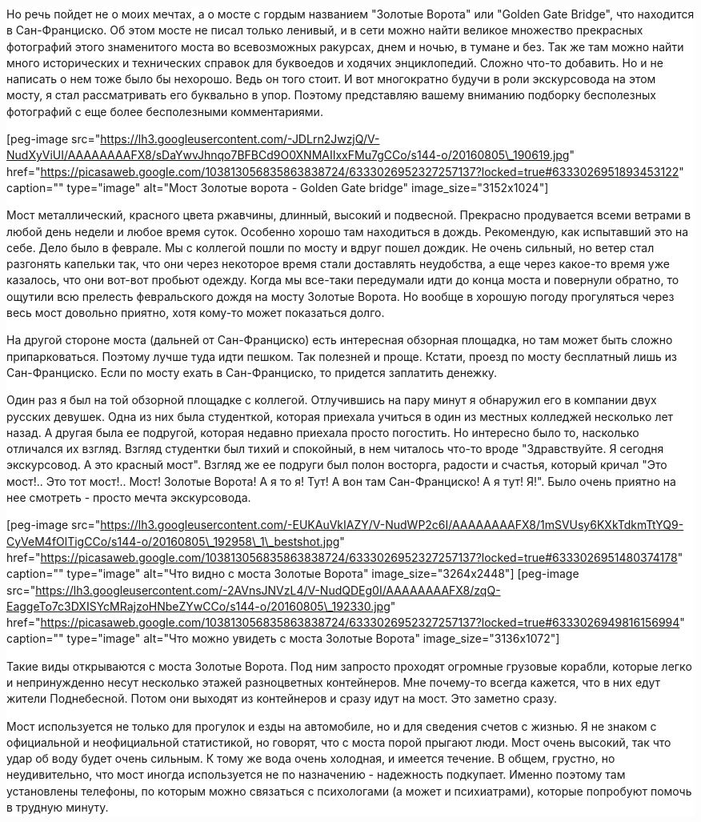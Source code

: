 Но речь пойдет не о моих мечтах, а о мосте с гордым названием "Золотые Ворота" или "Golden Gate Bridge", что находится в Сан-Франциско. Об этом мосте не писал только ленивый, и в сети можно найти великое множество прекрасных фотографий этого знаменитого моста во всевозможных ракурсах, днем и ночью, в тумане и без. Так же там можно найти много&nbsp;исторических и технических справок для буквоедов и ходячих энциклопедий. Сложно что-то добавить. Но и не написать о нем тоже было бы нехорошо. Ведь он того стоит. И вот многократно будучи в роли экскурсовода на этом мосту, я стал рассматривать его&nbsp;буквально в упор. Поэтому представляю вашему вниманию подборку бесполезных фотографий с еще более бесполезными комментариями.

[peg-image src="https://lh3.googleusercontent.com/-JDLrn2JwzjQ/V-NudXyViUI/AAAAAAAAFX8/sDaYwvJhnqo7BFBCd9O0XNMAIIxxFMu7gCCo/s144-o/20160805\_190619.jpg" href="https://picasaweb.google.com/103813056835863838724/6333026952327257137?locked=true#6333026951893453122" caption="" type="image" alt="Мост Золотые ворота - Golden Gate bridge" image\_size="3152x1024"]&nbsp;

Мост металлический, красного цвета ржавчины, длинный, высокий и подвесной. Прекрасно продувается всеми ветрами в любой день недели и любое время суток. Особенно хорошо там находиться в дождь. Рекомендую, как испытавший это на себе. Дело было в феврале. Мы с коллегой пошли по мосту и вдруг пошел дождик. Не очень сильный, но ветер стал разгонять капельки так, что они через некоторое время стали доставлять неудобства, а еще через какое-то время уже казалось, что они вот-вот пробьют одежду. Когда мы все-таки передумали идти до конца моста и повернули обратно, то ощутили всю прелесть февральского дождя на мосту Золотые Ворота. Но вообще в хорошую погоду прогуляться через весь мост довольно приятно, хотя кому-то может показаться долго.

На другой стороне моста (дальней от Сан-Франциско) есть интересная обзорная площадка, но там может быть сложно припарковаться. Поэтому лучше туда идти пешком. Так полезней и проще. Кстати, проезд по мосту бесплатный лишь из Сан-Франциско. Если по мосту ехать в Сан-Франциско, то придется заплатить денежку.

Один раз я был на той обзорной площадке с коллегой. Отлучившись на пару минут я обнаружил его в компании двух русских девушек. Одна из них была студенткой, которая приехала учиться в один из местных колледжей несколько лет назад. А другая была ее подругой, которая недавно приехала просто погостить. Но интересно было то, насколько отличался их взгляд. Взгляд студентки был тихий и спокойный, в нем читалось что-то вроде "Здравствуйте. Я сегодня экскурсовод. А это красный мост". Взгляд же ее подруги был полон восторга, радости и счастья, который кричал "Это мост!.. Это тот мост!.. Мост! Золотые Ворота! А я то я! Тут! А вон там Сан-Франциско! А я тут! Я!". Было очень приятно на нее смотреть - просто мечта экскурсовода.

[peg-image src="https://lh3.googleusercontent.com/-EUKAuVkIAZY/V-NudWP2c6I/AAAAAAAAFX8/1mSVUsy6KXkTdkmTtYQ9-CyVeM4fOlTigCCo/s144-o/20160805\_192958\_1\_bestshot.jpg" href="https://picasaweb.google.com/103813056835863838724/6333026952327257137?locked=true#6333026951480374178" caption="" type="image" alt="Что видно с моста Золотые Ворота" image\_size="3264x2448"] [peg-image src="https://lh3.googleusercontent.com/-2AVnsJNVzL4/V-NudQDEg0I/AAAAAAAAFX8/zqQ-EaggeTo7c3DXISYcMRajzoHNbeZYwCCo/s144-o/20160805\_192330.jpg" href="https://picasaweb.google.com/103813056835863838724/6333026952327257137?locked=true#6333026949816156994" caption="" type="image" alt="Что можно увидеть с моста Золотые Ворота" image\_size="3136x1072"]

Такие виды открываются с моста Золотые Ворота. Под ним&nbsp;запросто проходят огромные грузовые корабли, которые легко и непринужденно&nbsp;несут несколько этажей разноцветных контейнеров. Мне почему-то всегда кажется, что в них&nbsp;едут жители Поднебесной. Потом они выходят из контейнеров и сразу идут на мост. Это заметно сразу.

Мост используется не только для прогулок и езды на автомобиле, но и для сведения счетов с жизнью. Я не знаком с официальной и неофициальной статистикой, но говорят, что с моста порой прыгают люди. Мост очень высокий, так что удар об воду будет очень сильным. К тому же вода очень холодная, и имеется&nbsp;течение. В общем, грустно, но неудивительно, что мост иногда используется не по назначению - надежность подкупает. Именно поэтому там установлены телефоны, по которым можно связаться с психологами (а может и психиатрами), которые попробуют помочь в трудную минуту.

